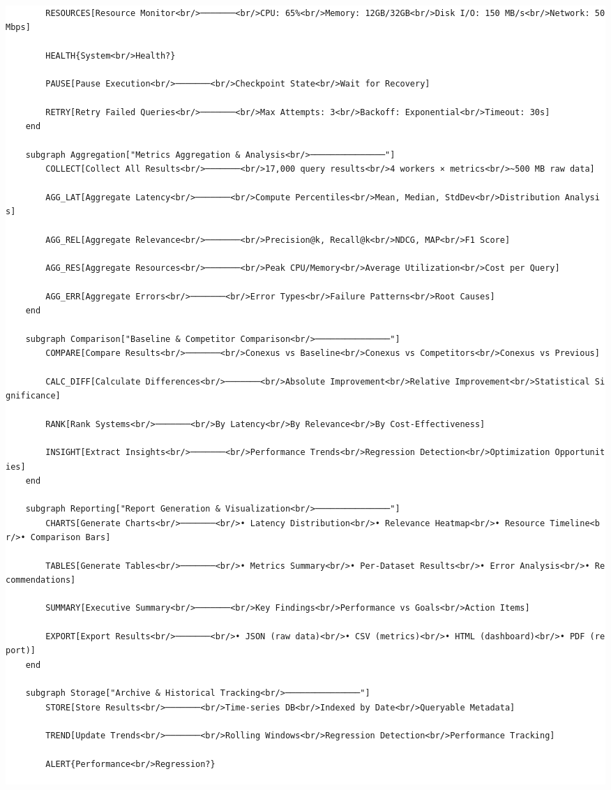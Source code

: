 ```mermaid
        RESOURCES[Resource Monitor<br/>───────<br/>CPU: 65%<br/>Memory: 12GB/32GB<br/>Disk I/O: 150 MB/s<br/>Network: 50 Mbps]
        
        HEALTH{System<br/>Health?}
        
        PAUSE[Pause Execution<br/>───────<br/>Checkpoint State<br/>Wait for Recovery]
        
        RETRY[Retry Failed Queries<br/>───────<br/>Max Attempts: 3<br/>Backoff: Exponential<br/>Timeout: 30s]
    end

    subgraph Aggregation["Metrics Aggregation & Analysis<br/>───────────────"]
        COLLECT[Collect All Results<br/>───────<br/>17,000 query results<br/>4 workers × metrics<br/>~500 MB raw data]
        
        AGG_LAT[Aggregate Latency<br/>───────<br/>Compute Percentiles<br/>Mean, Median, StdDev<br/>Distribution Analysis]
        
        AGG_REL[Aggregate Relevance<br/>───────<br/>Precision@k, Recall@k<br/>NDCG, MAP<br/>F1 Score]
        
        AGG_RES[Aggregate Resources<br/>───────<br/>Peak CPU/Memory<br/>Average Utilization<br/>Cost per Query]
        
        AGG_ERR[Aggregate Errors<br/>───────<br/>Error Types<br/>Failure Patterns<br/>Root Causes]
    end

    subgraph Comparison["Baseline & Competitor Comparison<br/>───────────────"]
        COMPARE[Compare Results<br/>───────<br/>Conexus vs Baseline<br/>Conexus vs Competitors<br/>Conexus vs Previous]
        
        CALC_DIFF[Calculate Differences<br/>───────<br/>Absolute Improvement<br/>Relative Improvement<br/>Statistical Significance]
        
        RANK[Rank Systems<br/>───────<br/>By Latency<br/>By Relevance<br/>By Cost-Effectiveness]
        
        INSIGHT[Extract Insights<br/>───────<br/>Performance Trends<br/>Regression Detection<br/>Optimization Opportunities]
    end

    subgraph Reporting["Report Generation & Visualization<br/>───────────────"]
        CHARTS[Generate Charts<br/>───────<br/>• Latency Distribution<br/>• Relevance Heatmap<br/>• Resource Timeline<br/>• Comparison Bars]
        
        TABLES[Generate Tables<br/>───────<br/>• Metrics Summary<br/>• Per-Dataset Results<br/>• Error Analysis<br/>• Recommendations]
        
        SUMMARY[Executive Summary<br/>───────<br/>Key Findings<br/>Performance vs Goals<br/>Action Items]
        
        EXPORT[Export Results<br/>───────<br/>• JSON (raw data)<br/>• CSV (metrics)<br/>• HTML (dashboard)<br/>• PDF (report)]
    end

    subgraph Storage["Archive & Historical Tracking<br/>───────────────"]
        STORE[Store Results<br/>───────<br/>Time-series DB<br/>Indexed by Date<br/>Queryable Metadata]
        
        TREND[Update Trends<br/>───────<br/>Rolling Windows<br/>Regression Detection<br/>Performance Tracking]
        
        ALERT{Performance<br/>Regression?}
        
```